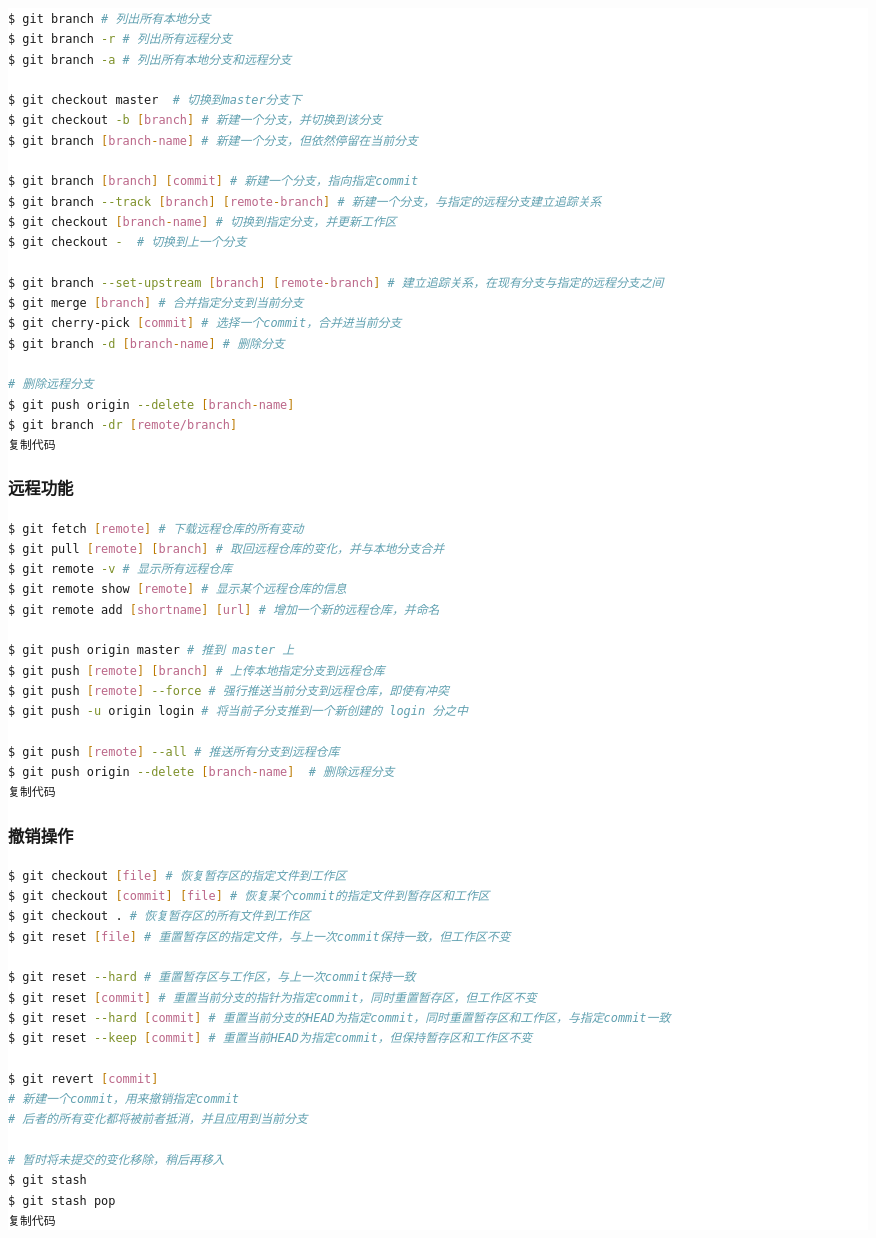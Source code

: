 ```bash
$ git branch # 列出所有本地分支
$ git branch -r # 列出所有远程分支
$ git branch -a # 列出所有本地分支和远程分支

$ git checkout master  # 切换到master分支下
$ git checkout -b [branch] # 新建一个分支，并切换到该分支
$ git branch [branch-name] # 新建一个分支，但依然停留在当前分支

$ git branch [branch] [commit] # 新建一个分支，指向指定commit
$ git branch --track [branch] [remote-branch] # 新建一个分支，与指定的远程分支建立追踪关系
$ git checkout [branch-name] # 切换到指定分支，并更新工作区
$ git checkout -  # 切换到上一个分支

$ git branch --set-upstream [branch] [remote-branch] # 建立追踪关系，在现有分支与指定的远程分支之间
$ git merge [branch] # 合并指定分支到当前分支
$ git cherry-pick [commit] # 选择一个commit，合并进当前分支
$ git branch -d [branch-name] # 删除分支

# 删除远程分支
$ git push origin --delete [branch-name]
$ git branch -dr [remote/branch]
复制代码
```

### 远程功能

```bash
$ git fetch [remote] # 下载远程仓库的所有变动
$ git pull [remote] [branch] # 取回远程仓库的变化，并与本地分支合并
$ git remote -v # 显示所有远程仓库
$ git remote show [remote] # 显示某个远程仓库的信息
$ git remote add [shortname] [url] # 增加一个新的远程仓库，并命名

$ git push origin master # 推到 master 上
$ git push [remote] [branch] # 上传本地指定分支到远程仓库
$ git push [remote] --force # 强行推送当前分支到远程仓库，即使有冲突
$ git push -u origin login # 将当前子分支推到一个新创建的 login 分之中

$ git push [remote] --all # 推送所有分支到远程仓库
$ git push origin --delete [branch-name]  # 删除远程分支
复制代码
```

### 撤销操作

```bash
$ git checkout [file] # 恢复暂存区的指定文件到工作区
$ git checkout [commit] [file] # 恢复某个commit的指定文件到暂存区和工作区
$ git checkout . # 恢复暂存区的所有文件到工作区
$ git reset [file] # 重置暂存区的指定文件，与上一次commit保持一致，但工作区不变

$ git reset --hard # 重置暂存区与工作区，与上一次commit保持一致
$ git reset [commit] # 重置当前分支的指针为指定commit，同时重置暂存区，但工作区不变
$ git reset --hard [commit] # 重置当前分支的HEAD为指定commit，同时重置暂存区和工作区，与指定commit一致
$ git reset --keep [commit] # 重置当前HEAD为指定commit，但保持暂存区和工作区不变

$ git revert [commit]
# 新建一个commit，用来撤销指定commit
# 后者的所有变化都将被前者抵消，并且应用到当前分支

# 暂时将未提交的变化移除，稍后再移入
$ git stash
$ git stash pop
复制代码
```